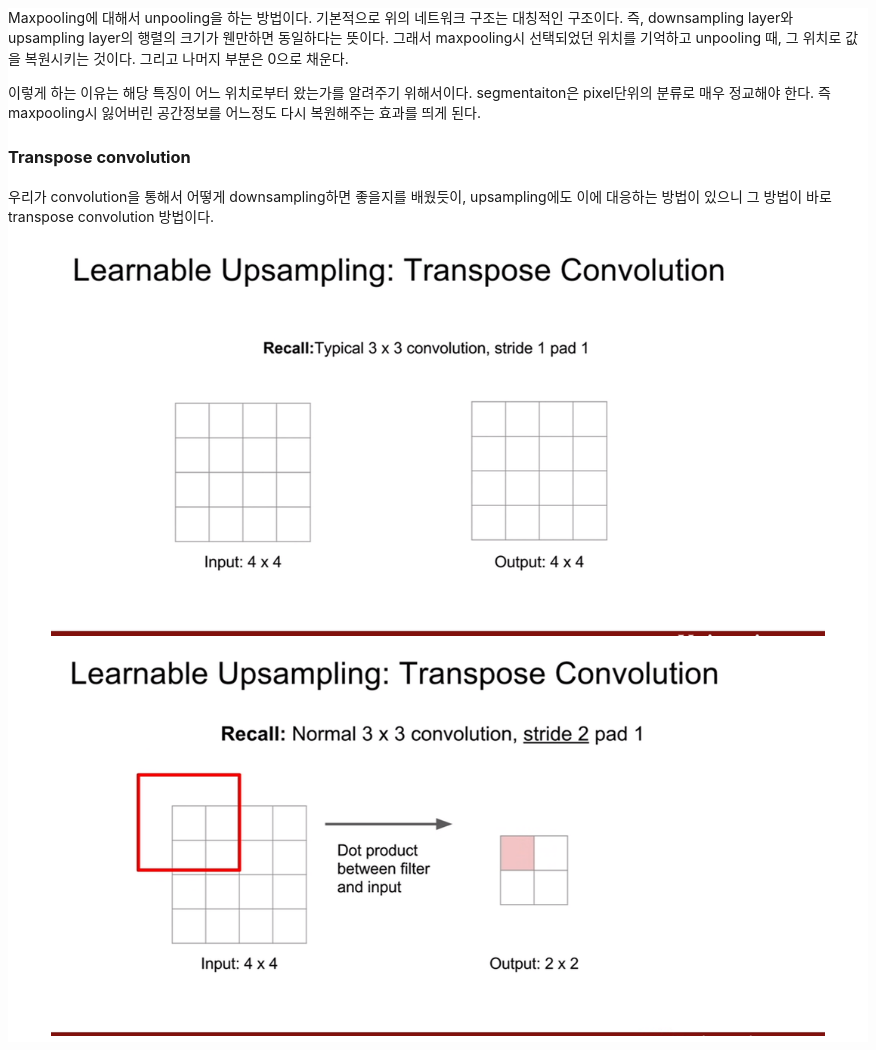 Maxpooling에 대해서 unpooling을 하는 방법이다. 기본적으로 위의 네트워크 구조는 대칭적인 구조이다. 즉, downsampling layer와 upsampling layer의 행렬의 크기가 웬만하면 동일하다는 뜻이다. 그래서 maxpooling시 선택되었던 위치를 기억하고 unpooling 때, 그 위치로 값을 복원시키는 것이다. 그리고 나머지 부분은 0으로 채운다.



이렇게 하는 이유는 해당 특징이 어느 위치로부터 왔는가를 알려주기 위해서이다. segmentaiton은 pixel단위의 분류로 매우 정교해야 한다. 즉 maxpooling시 잃어버린 공간정보를 어느정도 다시 복원해주는 효과를 띄게 된다.


### Transpose convolution

우리가 convolution을 통해서 어떻게 downsampling하면 좋을지를 배웠듯이, upsampling에도 이에 대응하는 방법이 있으니 그 방법이 바로 transpose convolution 방법이다.

<center><img src="/public/img/CS231n-Lecture11/img08.png" width="90%"></center>

<center><img src="/public/img/CS231n-Lecture11/img09.png" width="90%"></center>
